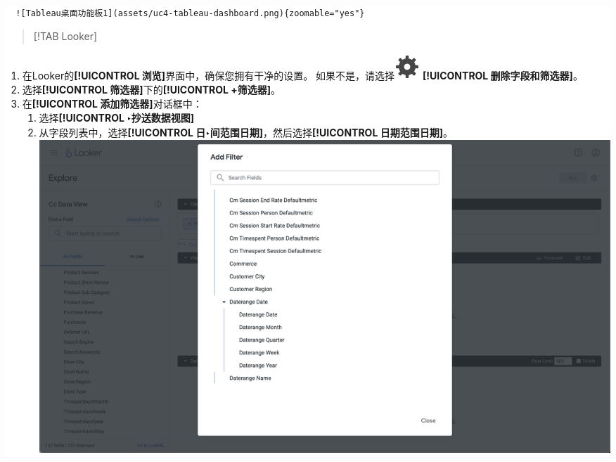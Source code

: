       ![Tableau桌面功能板1](assets/uc4-tableau-dashboard.png){zoomable="yes"}


>[!TAB Looker]

1. 在Looker的&#x200B;**[!UICONTROL 浏览]**&#x200B;界面中，确保您拥有干净的设置。 如果不是，请选择![设置](/help/assets/icons/Setting.svg) **[!UICONTROL 删除字段和筛选器]**。
1. 选择&#x200B;**[!UICONTROL 筛选器]**&#x200B;下的&#x200B;**[!UICONTROL +筛选器]**。
1. 在&#x200B;**[!UICONTROL 添加筛选器]**&#x200B;对话框中：
   1. 选择&#x200B;**[!UICONTROL ‣抄送数据视图]**
   1. 从字段列表中，选择&#x200B;**[!UICONTROL 日‣间范围日期]**，然后选择&#x200B;**[!UICONTROL 日期范围日期]**。
      ![Looker筛选器](assets/uc2-looker-filter.png)